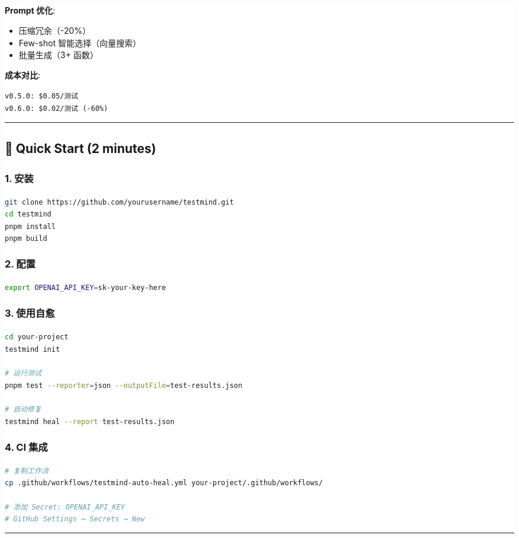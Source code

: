 **Prompt 优化**:
- 压缩冗余（-20%）
- Few-shot 智能选择（向量搜索）
- 批量生成（3+ 函数）

**成本对比**:
```
v0.5.0: $0.05/测试
v0.6.0: $0.02/测试 (-60%)
```

---

## 🚀 Quick Start (2 minutes)

### 1. 安装

```bash
git clone https://github.com/yourusername/testmind.git
cd testmind
pnpm install
pnpm build
```

### 2. 配置

```bash
export OPENAI_API_KEY=sk-your-key-here
```

### 3. 使用自愈

```bash
cd your-project
testmind init

# 运行测试
pnpm test --reporter=json --outputFile=test-results.json

# 自动修复
testmind heal --report test-results.json
```

### 4. CI 集成

```bash
# 复制工作流
cp .github/workflows/testmind-auto-heal.yml your-project/.github/workflows/

# 添加 Secret: OPENAI_API_KEY
# GitHub Settings → Secrets → New
```

---
